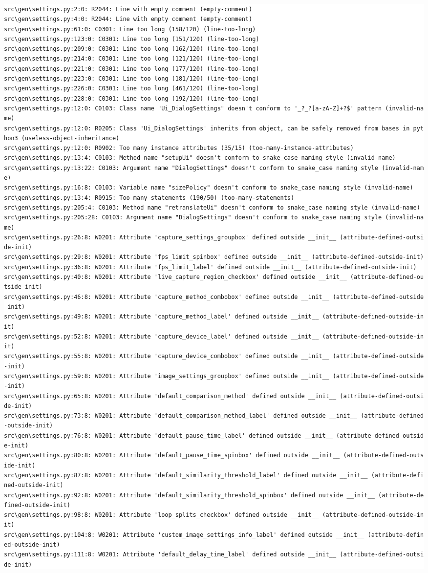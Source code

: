```shell
src\gen\settings.py:2:0: R2044: Line with empty comment (empty-comment)
src\gen\settings.py:4:0: R2044: Line with empty comment (empty-comment)
src\gen\settings.py:61:0: C0301: Line too long (158/120) (line-too-long)
src\gen\settings.py:123:0: C0301: Line too long (151/120) (line-too-long)
src\gen\settings.py:209:0: C0301: Line too long (162/120) (line-too-long)
src\gen\settings.py:214:0: C0301: Line too long (121/120) (line-too-long)
src\gen\settings.py:221:0: C0301: Line too long (177/120) (line-too-long)
src\gen\settings.py:223:0: C0301: Line too long (181/120) (line-too-long)
src\gen\settings.py:226:0: C0301: Line too long (461/120) (line-too-long)
src\gen\settings.py:228:0: C0301: Line too long (192/120) (line-too-long)
src\gen\settings.py:12:0: C0103: Class name "Ui_DialogSettings" doesn't conform to '_?_?[a-zA-Z]+?$' pattern (invalid-name)
src\gen\settings.py:12:0: R0205: Class 'Ui_DialogSettings' inherits from object, can be safely removed from bases in python3 (useless-object-inheritance)
src\gen\settings.py:12:0: R0902: Too many instance attributes (35/15) (too-many-instance-attributes)
src\gen\settings.py:13:4: C0103: Method name "setupUi" doesn't conform to snake_case naming style (invalid-name)
src\gen\settings.py:13:22: C0103: Argument name "DialogSettings" doesn't conform to snake_case naming style (invalid-name)
src\gen\settings.py:16:8: C0103: Variable name "sizePolicy" doesn't conform to snake_case naming style (invalid-name)
src\gen\settings.py:13:4: R0915: Too many statements (190/50) (too-many-statements)
src\gen\settings.py:205:4: C0103: Method name "retranslateUi" doesn't conform to snake_case naming style (invalid-name)
src\gen\settings.py:205:28: C0103: Argument name "DialogSettings" doesn't conform to snake_case naming style (invalid-name)
src\gen\settings.py:26:8: W0201: Attribute 'capture_settings_groupbox' defined outside __init__ (attribute-defined-outside-init)
src\gen\settings.py:29:8: W0201: Attribute 'fps_limit_spinbox' defined outside __init__ (attribute-defined-outside-init)
src\gen\settings.py:36:8: W0201: Attribute 'fps_limit_label' defined outside __init__ (attribute-defined-outside-init)
src\gen\settings.py:40:8: W0201: Attribute 'live_capture_region_checkbox' defined outside __init__ (attribute-defined-outside-init)
src\gen\settings.py:46:8: W0201: Attribute 'capture_method_combobox' defined outside __init__ (attribute-defined-outside-init)
src\gen\settings.py:49:8: W0201: Attribute 'capture_method_label' defined outside __init__ (attribute-defined-outside-init)
src\gen\settings.py:52:8: W0201: Attribute 'capture_device_label' defined outside __init__ (attribute-defined-outside-init)
src\gen\settings.py:55:8: W0201: Attribute 'capture_device_combobox' defined outside __init__ (attribute-defined-outside-init)
src\gen\settings.py:59:8: W0201: Attribute 'image_settings_groupbox' defined outside __init__ (attribute-defined-outside-init)
src\gen\settings.py:65:8: W0201: Attribute 'default_comparison_method' defined outside __init__ (attribute-defined-outside-init)
src\gen\settings.py:73:8: W0201: Attribute 'default_comparison_method_label' defined outside __init__ (attribute-defined-outside-init)
src\gen\settings.py:76:8: W0201: Attribute 'default_pause_time_label' defined outside __init__ (attribute-defined-outside-init)
src\gen\settings.py:80:8: W0201: Attribute 'default_pause_time_spinbox' defined outside __init__ (attribute-defined-outside-init)
src\gen\settings.py:87:8: W0201: Attribute 'default_similarity_threshold_label' defined outside __init__ (attribute-defined-outside-init)
src\gen\settings.py:92:8: W0201: Attribute 'default_similarity_threshold_spinbox' defined outside __init__ (attribute-defined-outside-init)
src\gen\settings.py:98:8: W0201: Attribute 'loop_splits_checkbox' defined outside __init__ (attribute-defined-outside-init)
src\gen\settings.py:104:8: W0201: Attribute 'custom_image_settings_info_label' defined outside __init__ (attribute-defined-outside-init)
src\gen\settings.py:111:8: W0201: Attribute 'default_delay_time_label' defined outside __init__ (attribute-defined-outside-init)
```